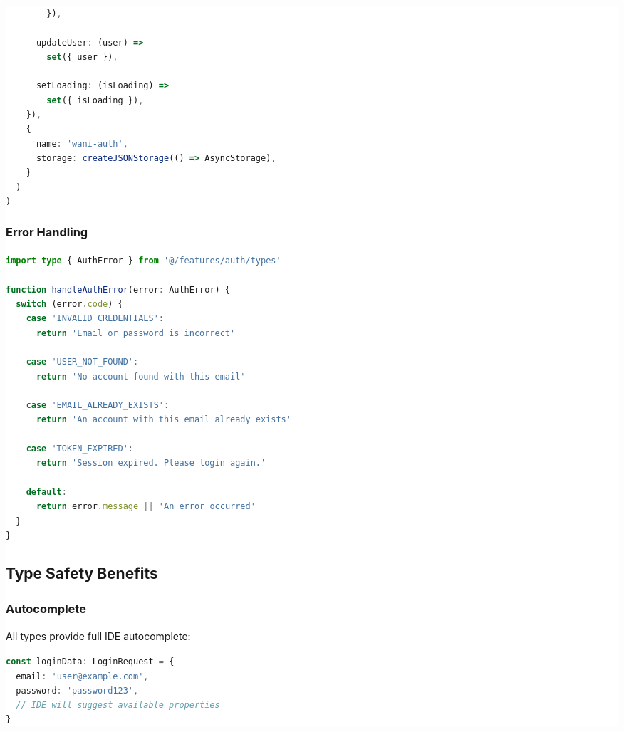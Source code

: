```typescript
        }),

      updateUser: (user) =>
        set({ user }),

      setLoading: (isLoading) =>
        set({ isLoading }),
    }),
    {
      name: 'wani-auth',
      storage: createJSONStorage(() => AsyncStorage),
    }
  )
)
```

### Error Handling

```typescript
import type { AuthError } from '@/features/auth/types'

function handleAuthError(error: AuthError) {
  switch (error.code) {
    case 'INVALID_CREDENTIALS':
      return 'Email or password is incorrect'

    case 'USER_NOT_FOUND':
      return 'No account found with this email'

    case 'EMAIL_ALREADY_EXISTS':
      return 'An account with this email already exists'

    case 'TOKEN_EXPIRED':
      return 'Session expired. Please login again.'

    default:
      return error.message || 'An error occurred'
  }
}
```

## Type Safety Benefits

### Autocomplete

All types provide full IDE autocomplete:

```typescript
const loginData: LoginRequest = {
  email: 'user@example.com',
  password: 'password123',
  // IDE will suggest available properties
}
```
